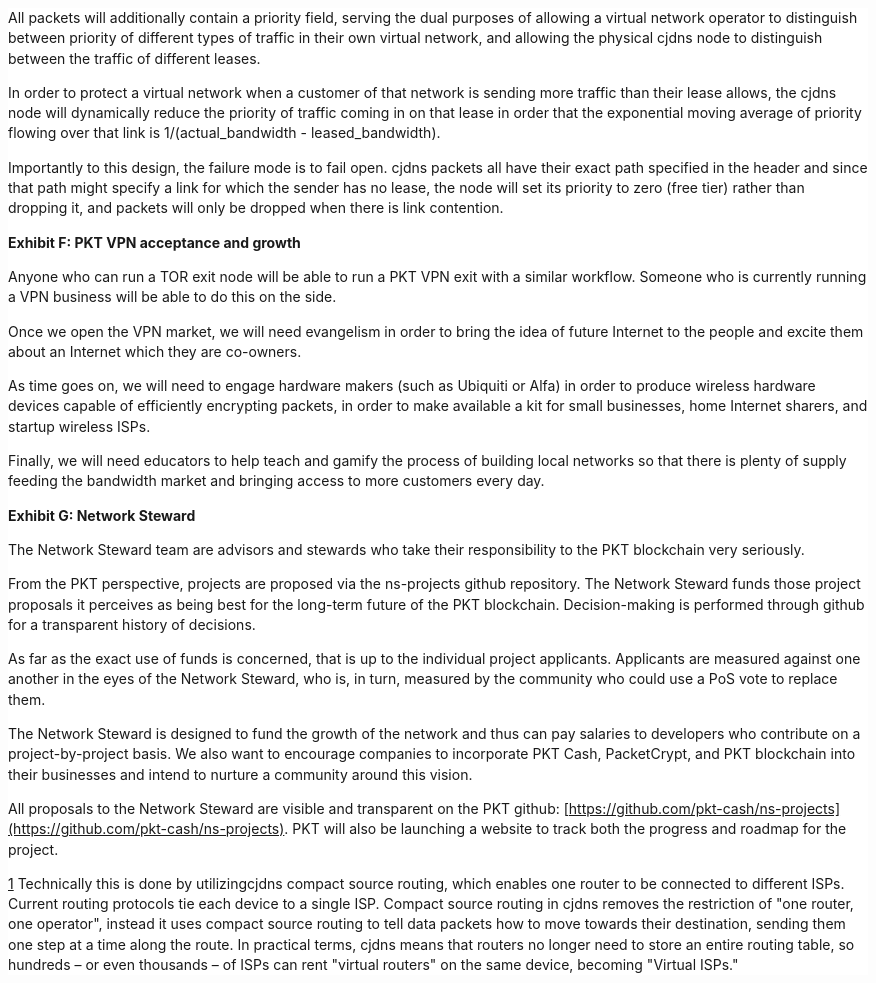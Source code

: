 All packets will additionally contain a priority field, serving the dual purposes of allowing a virtual network operator to distinguish between priority of different types of traffic in their own virtual network, and allowing the physical cjdns node to distinguish between the traffic of different leases.

In order to protect a virtual network when a customer of that network is sending more traffic than their lease allows, the cjdns node will dynamically reduce the priority of traffic coming in on that lease in order that the exponential moving average of priority flowing over that link is 1/(actual\_bandwidth - leased\_bandwidth).

Importantly to this design, the failure mode is to fail open. cjdns packets all have their exact path specified in the header and since that path might specify a link for which the sender has no lease, the node will set its priority to zero (free tier) rather than dropping it, and packets will only be dropped when there is link contention.

**Exhibit F: PKT VPN acceptance and growth**

Anyone who can run a TOR exit node will be able to run a PKT VPN exit with a similar workflow. Someone who is currently running a VPN business will be able to do this on the side.

Once we open the VPN market, we will need evangelism in order to bring the idea of future Internet to the people and excite them about an Internet which they are co-owners.

As time goes on, we will need to engage hardware makers (such as Ubiquiti or Alfa) in order to produce wireless hardware devices capable of efficiently encrypting packets, in order to make available a kit for small businesses, home Internet sharers, and startup wireless ISPs.

Finally, we will need educators to help teach and gamify the process of building local networks so that there is plenty of supply feeding the bandwidth market and bringing access to more customers every day.

**Exhibit G: Network Steward**

The Network Steward team are advisors and stewards who take their responsibility to the PKT blockchain very seriously.

From the PKT perspective, projects are proposed via the ns-projects github repository. The Network Steward funds those project proposals it perceives as being best for the long-term future of the PKT blockchain. Decision-making is performed through github for a transparent history of decisions.

As far as the exact use of funds is concerned, that is up to the individual project applicants. Applicants are measured against one another in the eyes of the Network Steward, who is, in turn, measured by the community who could use a PoS vote to replace them.

The Network Steward is designed to fund the growth of the network and thus can pay salaries to developers who contribute on a project-by-project basis. We also want to encourage companies to incorporate PKT Cash, PacketCrypt, and PKT blockchain into their businesses and intend to nurture a community around this vision.

All proposals to the Network Steward are visible and transparent on the PKT github: [https://github.com/pkt-cash/ns-projects](https://github.com/pkt-cash/ns-projects). PKT will also be launching a website to track both the progress and roadmap for the project.

[1](#sdfootnote1anc) Technically this is done by utilizingcjdns compact source routing, which enables one router to be connected to different ISPs. Current routing protocols tie each device to a single ISP. Compact source routing in cjdns removes the restriction of &quot;one router, one operator&quot;, instead it uses compact source routing to tell data packets how to move towards their destination, sending them one step at a time along the route. In practical terms, cjdns means that routers no longer need to store an entire routing table, so hundreds – or even thousands – of ISPs can rent &quot;virtual routers&quot; on the same device, becoming &quot;Virtual ISPs.&quot;
